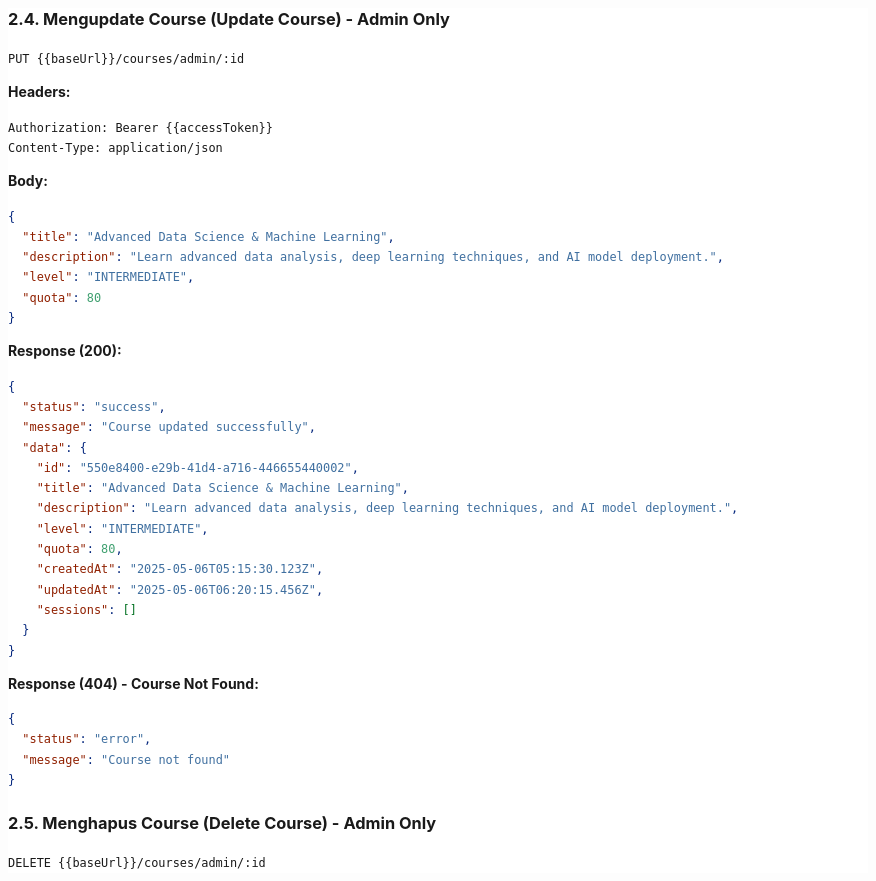 ### 2.4. Mengupdate Course (Update Course) - Admin Only

```
PUT {{baseUrl}}/courses/admin/:id
```

**Headers:**
```
Authorization: Bearer {{accessToken}}
Content-Type: application/json
```

**Body:**
```json
{
  "title": "Advanced Data Science & Machine Learning",
  "description": "Learn advanced data analysis, deep learning techniques, and AI model deployment.",
  "level": "INTERMEDIATE",
  "quota": 80
}
```

**Response (200):**
```json
{
  "status": "success",
  "message": "Course updated successfully",
  "data": {
    "id": "550e8400-e29b-41d4-a716-446655440002",
    "title": "Advanced Data Science & Machine Learning",
    "description": "Learn advanced data analysis, deep learning techniques, and AI model deployment.",
    "level": "INTERMEDIATE",
    "quota": 80,
    "createdAt": "2025-05-06T05:15:30.123Z",
    "updatedAt": "2025-05-06T06:20:15.456Z",
    "sessions": []
  }
}
```

**Response (404) - Course Not Found:**
```json
{
  "status": "error",
  "message": "Course not found"
}
```

### 2.5. Menghapus Course (Delete Course) - Admin Only

```
DELETE {{baseUrl}}/courses/admin/:id
```
